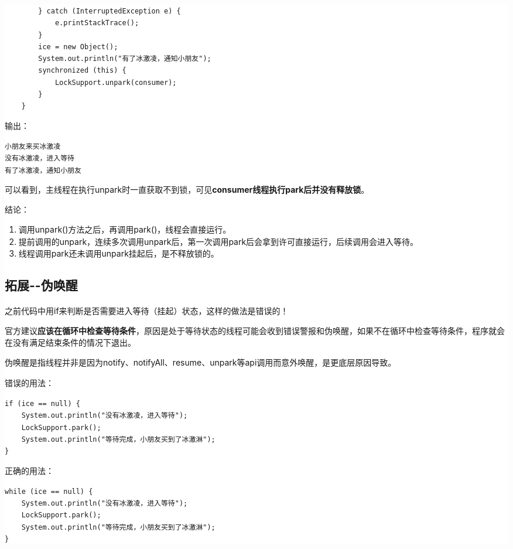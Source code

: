 ```
        } catch (InterruptedException e) {
            e.printStackTrace();
        }
        ice = new Object();
        System.out.println("有了冰激凌，通知小朋友");
        synchronized (this) {
            LockSupport.unpark(consumer);
        }
    }
```
输出：
```
小朋友来买冰激凌
没有冰激凌，进入等待
有了冰激凌，通知小朋友
```
可以看到，主线程在执行unpark时一直获取不到锁，可见**consumer线程执行park后并没有释放锁**。

结论：
1. 调用unpark()方法之后，再调用park()，线程会直接运行。
2. 提前调用的unpark，连续多次调用unpark后，第一次调用park后会拿到许可直接运行，后续调用会进入等待。
3. 线程调用park还未调用unpark挂起后，是不释放锁的。

## 拓展--伪唤醒

之前代码中用if来判断是否需要进入等待（挂起）状态，这样的做法是错误的！

官方建议**应该在循环中检查等待条件**，原因是处于等待状态的线程可能会收到错误警报和伪唤醒，如果不在循环中检查等待条件，程序就会在没有满足结束条件的情况下退出。

伪唤醒是指线程并非是因为notify、notifyAll、resume、unpark等api调用而意外唤醒，是更底层原因导致。

错误的用法：
```
if (ice == null) {
    System.out.println("没有冰激凌，进入等待");
    LockSupport.park();
    System.out.println("等待完成，小朋友买到了冰激淋");
}
```

正确的用法：
```
while (ice == null) {
    System.out.println("没有冰激凌，进入等待");
    LockSupport.park();
    System.out.println("等待完成，小朋友买到了冰激淋");
}
```